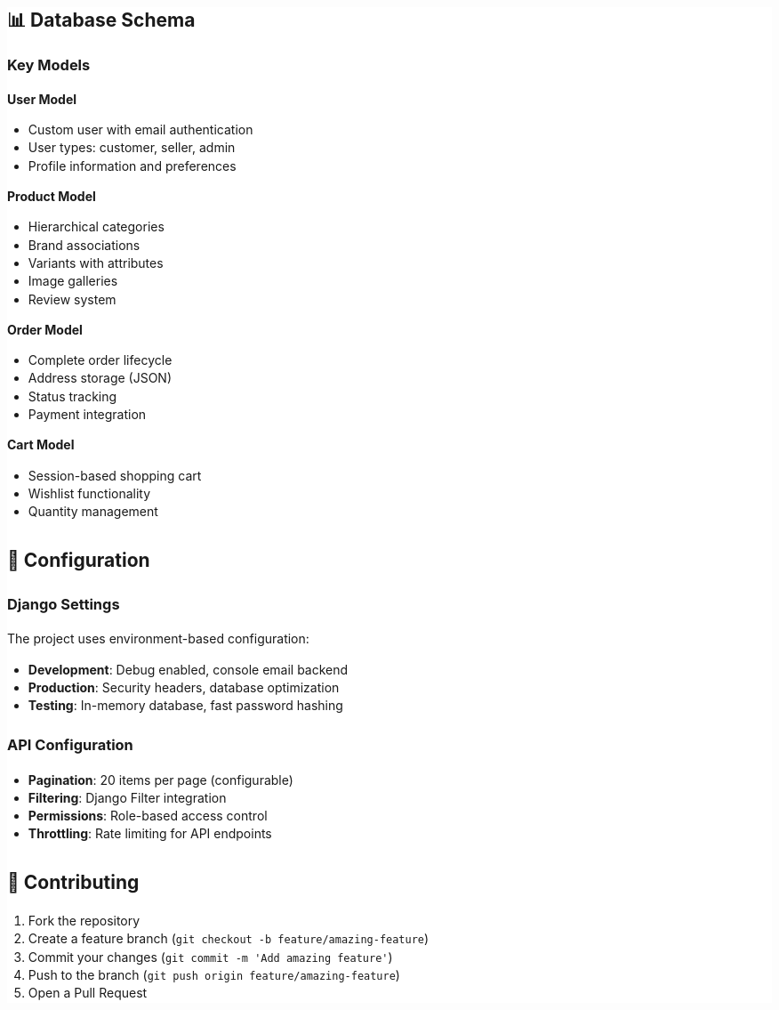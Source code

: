 ## 📊 Database Schema

### Key Models

**User Model**
- Custom user with email authentication
- User types: customer, seller, admin
- Profile information and preferences

**Product Model**
- Hierarchical categories
- Brand associations
- Variants with attributes
- Image galleries
- Review system

**Order Model**
- Complete order lifecycle
- Address storage (JSON)
- Status tracking
- Payment integration

**Cart Model**
- Session-based shopping cart
- Wishlist functionality
- Quantity management

## 🔧 Configuration

### Django Settings

The project uses environment-based configuration:

- **Development**: Debug enabled, console email backend
- **Production**: Security headers, database optimization
- **Testing**: In-memory database, fast password hashing

### API Configuration

- **Pagination**: 20 items per page (configurable)
- **Filtering**: Django Filter integration
- **Permissions**: Role-based access control
- **Throttling**: Rate limiting for API endpoints

## 🤝 Contributing

1. Fork the repository
2. Create a feature branch (`git checkout -b feature/amazing-feature`)
3. Commit your changes (`git commit -m 'Add amazing feature'`)
4. Push to the branch (`git push origin feature/amazing-feature`)
5. Open a Pull Request
